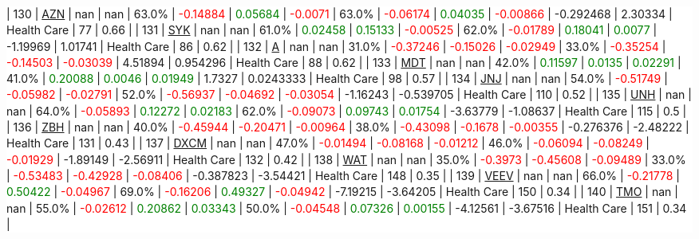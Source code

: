 | 130 | [AZN](https://finance.yahoo.com/quote/AZN/financials)     |                 nan |                     nan | 63.0%                  | <span style="color: red;"> -0.14884 </span>  | <span style="color: green;"> 0.05684 </span> | <span style="color: red;"> -0.0071 </span>   | 63.0%                  | <span style="color: red;"> -0.06174 </span>  | <span style="color: green;"> 0.04035 </span> | <span style="color: red;"> -0.00866 </span>  |          -0.292468   |   2.30334   | Health Care            |     77 |           0.66 |
| 131 | [SYK](https://finance.yahoo.com/quote/SYK/financials)     |                 nan |                     nan | 61.0%                  | <span style="color: green;"> 0.02458 </span> | <span style="color: green;"> 0.15133 </span> | <span style="color: red;"> -0.00525 </span>  | 62.0%                  | <span style="color: red;"> -0.01789 </span>  | <span style="color: green;"> 0.18041 </span> | <span style="color: green;"> 0.0077 </span>  |          -1.19969    |   1.01741   | Health Care            |     86 |           0.62 |
| 132 | [A](https://finance.yahoo.com/quote/A/financials)         |                 nan |                     nan | 31.0%                  | <span style="color: red;"> -0.37246 </span>  | <span style="color: red;"> -0.15026 </span>  | <span style="color: red;"> -0.02949 </span>  | 33.0%                  | <span style="color: red;"> -0.35254 </span>  | <span style="color: red;"> -0.14503 </span>  | <span style="color: red;"> -0.03039 </span>  |           4.51894    |   0.954296  | Health Care            |     88 |           0.62 |
| 133 | [MDT](https://finance.yahoo.com/quote/MDT/financials)     |                 nan |                     nan | 42.0%                  | <span style="color: green;"> 0.11597 </span> | <span style="color: green;"> 0.0135 </span>  | <span style="color: green;"> 0.02291 </span> | 41.0%                  | <span style="color: green;"> 0.20088 </span> | <span style="color: green;"> 0.0046 </span>  | <span style="color: green;"> 0.01949 </span> |           1.7327     |   0.0243333 | Health Care            |     98 |           0.57 |
| 134 | [JNJ](https://finance.yahoo.com/quote/JNJ/financials)     |                 nan |                     nan | 54.0%                  | <span style="color: red;"> -0.51749 </span>  | <span style="color: red;"> -0.05982 </span>  | <span style="color: red;"> -0.02791 </span>  | 52.0%                  | <span style="color: red;"> -0.56937 </span>  | <span style="color: red;"> -0.04692 </span>  | <span style="color: red;"> -0.03054 </span>  |          -1.16243    |  -0.539705  | Health Care            |    110 |           0.52 |
| 135 | [UNH](https://finance.yahoo.com/quote/UNH/financials)     |                 nan |                     nan | 64.0%                  | <span style="color: red;"> -0.05893 </span>  | <span style="color: green;"> 0.12272 </span> | <span style="color: green;"> 0.02183 </span> | 62.0%                  | <span style="color: red;"> -0.09073 </span>  | <span style="color: green;"> 0.09743 </span> | <span style="color: green;"> 0.01754 </span> |          -3.63779    |  -1.08637   | Health Care            |    115 |           0.5  |
| 136 | [ZBH](https://finance.yahoo.com/quote/ZBH/financials)     |                 nan |                     nan | 40.0%                  | <span style="color: red;"> -0.45944 </span>  | <span style="color: red;"> -0.20471 </span>  | <span style="color: red;"> -0.00964 </span>  | 38.0%                  | <span style="color: red;"> -0.43098 </span>  | <span style="color: red;"> -0.1678 </span>   | <span style="color: red;"> -0.00355 </span>  |          -0.276376   |  -2.48222   | Health Care            |    131 |           0.43 |
| 137 | [DXCM](https://finance.yahoo.com/quote/DXCM/financials)   |                 nan |                     nan | 47.0%                  | <span style="color: red;"> -0.01494 </span>  | <span style="color: red;"> -0.08168 </span>  | <span style="color: red;"> -0.01212 </span>  | 46.0%                  | <span style="color: red;"> -0.06094 </span>  | <span style="color: red;"> -0.08249 </span>  | <span style="color: red;"> -0.01929 </span>  |          -1.89149    |  -2.56911   | Health Care            |    132 |           0.42 |
| 138 | [WAT](https://finance.yahoo.com/quote/WAT/financials)     |                 nan |                     nan | 35.0%                  | <span style="color: red;"> -0.3973 </span>   | <span style="color: red;"> -0.45608 </span>  | <span style="color: red;"> -0.09489 </span>  | 33.0%                  | <span style="color: red;"> -0.53483 </span>  | <span style="color: red;"> -0.42928 </span>  | <span style="color: red;"> -0.08406 </span>  |          -0.387823   |  -3.54421   | Health Care            |    148 |           0.35 |
| 139 | [VEEV](https://finance.yahoo.com/quote/VEEV/financials)   |                 nan |                     nan | 66.0%                  | <span style="color: red;"> -0.21778 </span>  | <span style="color: green;"> 0.50422 </span> | <span style="color: red;"> -0.04967 </span>  | 69.0%                  | <span style="color: red;"> -0.16206 </span>  | <span style="color: green;"> 0.49327 </span> | <span style="color: red;"> -0.04942 </span>  |          -7.19215    |  -3.64205   | Health Care            |    150 |           0.34 |
| 140 | [TMO](https://finance.yahoo.com/quote/TMO/financials)     |                 nan |                     nan | 55.0%                  | <span style="color: red;"> -0.02612 </span>  | <span style="color: green;"> 0.20862 </span> | <span style="color: green;"> 0.03343 </span> | 50.0%                  | <span style="color: red;"> -0.04548 </span>  | <span style="color: green;"> 0.07326 </span> | <span style="color: green;"> 0.00155 </span> |          -4.12561    |  -3.67516   | Health Care            |    151 |           0.34 |